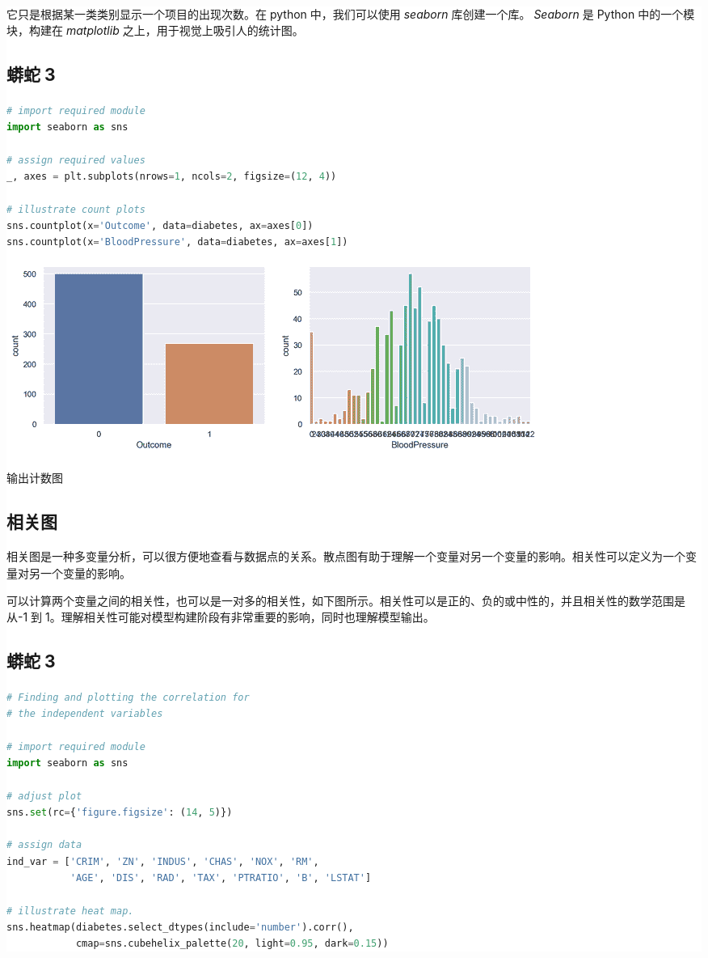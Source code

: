 它只是根据某一类类别显示一个项目的出现次数。在 python 中，我们可以使用 *seaborn* 库创建一个库。 *Seaborn* 是 Python 中的一个模块，构建在 *matplotlib* 之上，用于视觉上吸引人的统计图。

## 蟒蛇 3

```py
# import required module
import seaborn as sns

# assign required values
_, axes = plt.subplots(nrows=1, ncols=2, figsize=(12, 4))

# illustrate count plots
sns.countplot(x='Outcome', data=diabetes, ax=axes[0])
sns.countplot(x='BloodPressure', data=diabetes, ax=axes[1])
```

![](img/edcee41dcdb24c1d9ea98622b2da60f8.png)

输出计数图

## 相关图

相关图是一种多变量分析，可以很方便地查看与数据点的关系。散点图有助于理解一个变量对另一个变量的影响。相关性可以定义为一个变量对另一个变量的影响。

可以计算两个变量之间的相关性，也可以是一对多的相关性，如下图所示。相关性可以是正的、负的或中性的，并且相关性的数学范围是从-1 到 1。理解相关性可能对模型构建阶段有非常重要的影响，同时也理解模型输出。

## 蟒蛇 3

```py
# Finding and plotting the correlation for
# the independent variables

# import required module
import seaborn as sns

# adjust plot
sns.set(rc={'figure.figsize': (14, 5)})

# assign data
ind_var = ['CRIM', 'ZN', 'INDUS', 'CHAS', 'NOX', 'RM',
           'AGE', 'DIS', 'RAD', 'TAX', 'PTRATIO', 'B', 'LSTAT']

# illustrate heat map.
sns.heatmap(diabetes.select_dtypes(include='number').corr(),
            cmap=sns.cubehelix_palette(20, light=0.95, dark=0.15))
```
